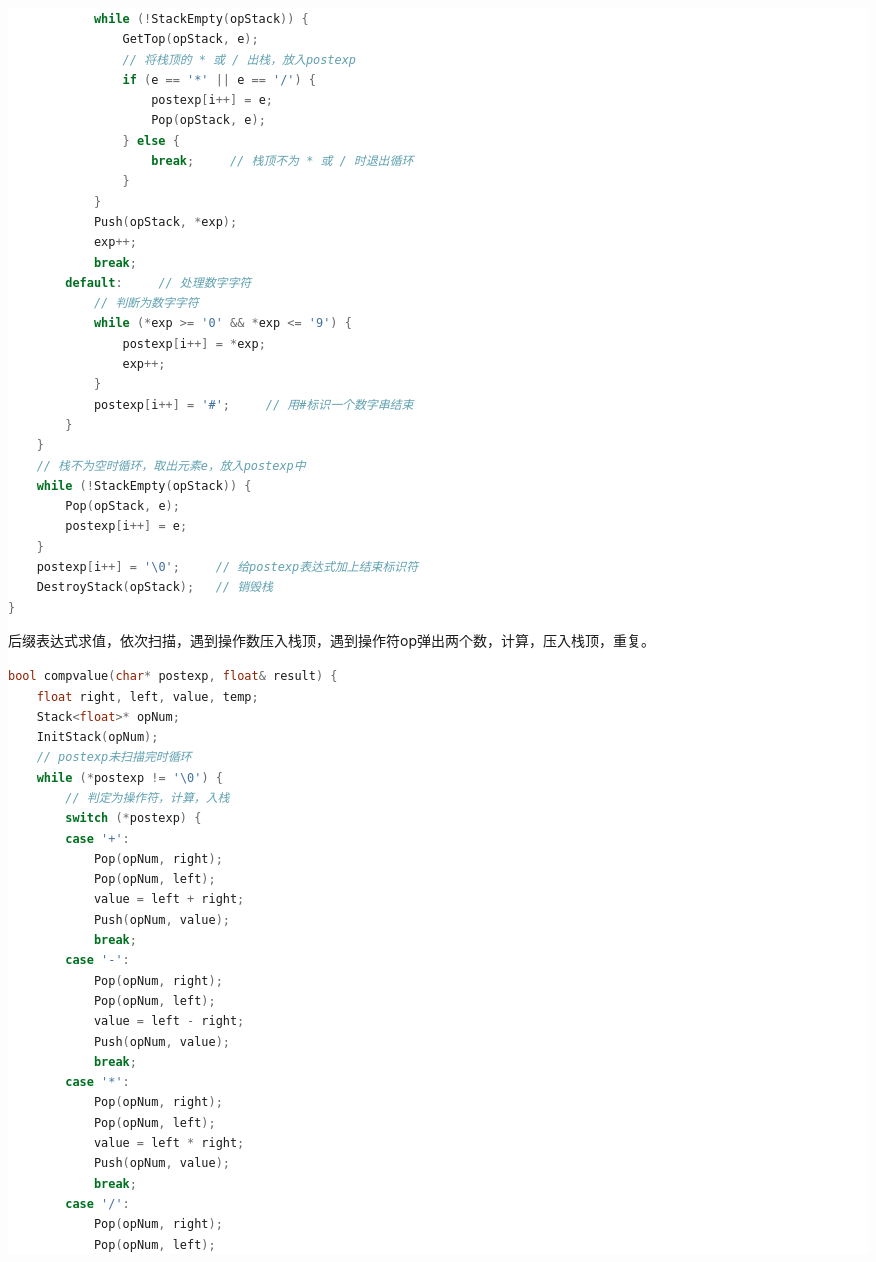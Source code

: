 ```c++
			while (!StackEmpty(opStack)) {
				GetTop(opStack, e);
				// 将栈顶的 * 或 / 出栈，放入postexp
				if (e == '*' || e == '/') {
					postexp[i++] = e;
					Pop(opStack, e);
				} else {
					break;     // 栈顶不为 * 或 / 时退出循环
				}
			}
			Push(opStack, *exp);
			exp++;
			break;
		default:     // 处理数字字符
			// 判断为数字字符
			while (*exp >= '0' && *exp <= '9') {
				postexp[i++] = *exp;
				exp++;
			}
			postexp[i++] = '#';     // 用#标识一个数字串结束
		}
	}
	// 栈不为空时循环，取出元素e，放入postexp中
	while (!StackEmpty(opStack)) {
		Pop(opStack, e);
		postexp[i++] = e;
	}
	postexp[i++] = '\0';     // 给postexp表达式加上结束标识符
	DestroyStack(opStack);   // 销毁栈
}
```

后缀表达式求值，依次扫描，遇到操作数压入栈顶，遇到操作符op弹出两个数，计算，压入栈顶，重复。

```c++
bool compvalue(char* postexp, float& result) {
	float right, left, value, temp;
	Stack<float>* opNum;
	InitStack(opNum);
	// postexp未扫描完时循环
	while (*postexp != '\0') {
		// 判定为操作符，计算，入栈
		switch (*postexp) {
		case '+':
			Pop(opNum, right);
			Pop(opNum, left);
			value = left + right;
			Push(opNum, value);
			break;
		case '-':
			Pop(opNum, right);
			Pop(opNum, left);
			value = left - right;
			Push(opNum, value);
			break;
		case '*':
			Pop(opNum, right);
			Pop(opNum, left);
			value = left * right;
			Push(opNum, value);
			break;
		case '/':
			Pop(opNum, right);
			Pop(opNum, left);
```